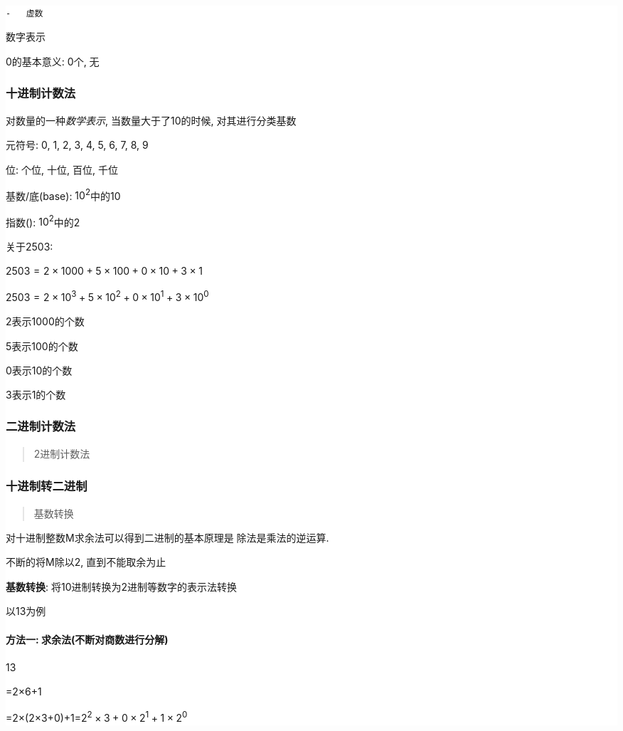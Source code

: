     -   虚数

数字表示

0的基本意义: 0个, 无



### 十进制计数法

对数量的一种*数学表示*, 当数量大于了10的时候, 对其进行分类基数

元符号: 0, 1, 2, 3, 4, 5, 6, 7, 8, 9

位: 个位, 十位, 百位, 千位

基数/底(base): $10^2$中的10

指数(): $10^2$中的2 

关于2503:

$2503 = 2×1000 + 5×100 +0×10 + 3×1$

$2503 = 2×10^3 + 5×10^2 + 0×10^1 + 3×10^0$

2表示1000的个数

5表示100的个数

0表示10的个数

3表示1的个数





### 二进制计数法

>   2进制计数法



### 十进制转二进制

>   基数转换

对十进制整数M求余法可以得到二进制的基本原理是 除法是乘法的逆运算.

不断的将M除以2, 直到不能取余为止

**基数转换**: 将10进制转换为2进制等数字的表示法转换



以13为例

#### 方法一: 求余法(不断对商数进行分解)

13

=2×6+1

=2×(2×3+0)+1=$2^2×3 +0×2^1 +1×2^0$
